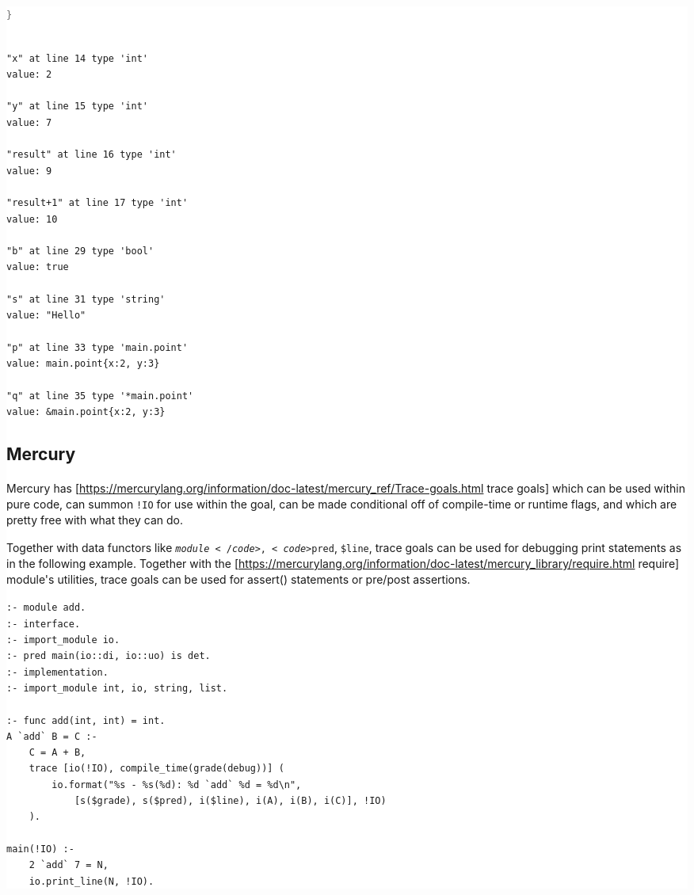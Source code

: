 ```go
}
```


```txt

"x" at line 14 type 'int'
value: 2

"y" at line 15 type 'int'
value: 7

"result" at line 16 type 'int'
value: 9

"result+1" at line 17 type 'int'
value: 10

"b" at line 29 type 'bool'
value: true

"s" at line 31 type 'string'
value: "Hello"

"p" at line 33 type 'main.point'
value: main.point{x:2, y:3}

"q" at line 35 type '*main.point'
value: &main.point{x:2, y:3}

```



## Mercury


Mercury has [https://mercurylang.org/information/doc-latest/mercury_ref/Trace-goals.html trace goals] which can be used within pure code, can summon <code>!IO</code> for use within the goal, can be made conditional off of compile-time or runtime flags, and which are pretty free with what they can do.

Together with data functors like <code>$module</code>, <code>$pred</code>, <code>$line</code>, trace goals can be used for debugging print statements as in the following example. Together with the [https://mercurylang.org/information/doc-latest/mercury_library/require.html require] module's utilities, trace goals can be used for assert() statements or pre/post assertions.


```Mercury
:- module add.
:- interface.
:- import_module io.
:- pred main(io::di, io::uo) is det.
:- implementation.
:- import_module int, io, string, list.

:- func add(int, int) = int.
A `add` B = C :-
    C = A + B,
    trace [io(!IO), compile_time(grade(debug))] (
        io.format("%s - %s(%d): %d `add` %d = %d\n",
            [s($grade), s($pred), i($line), i(A), i(B), i(C)], !IO)
    ).

main(!IO) :-
    2 `add` 7 = N,
    io.print_line(N, !IO).
```